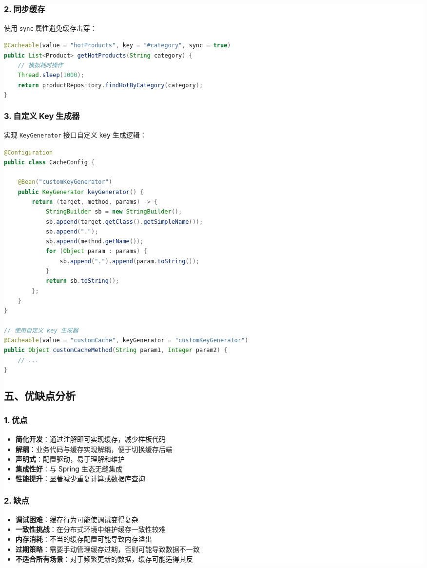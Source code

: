 ### 2. 同步缓存
使用 `sync` 属性避免缓存击穿：

```java
@Cacheable(value = "hotProducts", key = "#category", sync = true)
public List<Product> getHotProducts(String category) {
    // 模拟耗时操作
    Thread.sleep(1000);
    return productRepository.findHotByCategory(category);
}
```

### 3. 自定义 Key 生成器
实现 `KeyGenerator` 接口自定义 key 生成逻辑：

```java
@Configuration
public class CacheConfig {
    
    @Bean("customKeyGenerator")
    public KeyGenerator keyGenerator() {
        return (target, method, params) -> {
            StringBuilder sb = new StringBuilder();
            sb.append(target.getClass().getSimpleName());
            sb.append(".");
            sb.append(method.getName());
            for (Object param : params) {
                sb.append(".").append(param.toString());
            }
            return sb.toString();
        };
    }
}

// 使用自定义 key 生成器
@Cacheable(value = "customCache", keyGenerator = "customKeyGenerator")
public Object customCacheMethod(String param1, Integer param2) {
    // ...
}
```

## 五、优缺点分析

### 1. 优点
- **简化开发**：通过注解即可实现缓存，减少样板代码
- **解耦**：业务代码与缓存实现解耦，便于切换缓存后端
- **声明式**：配置驱动，易于理解和维护
- **集成性好**：与 Spring 生态无缝集成
- **性能提升**：显著减少重复计算或数据库查询

### 2. 缺点
- **调试困难**：缓存行为可能使调试变得复杂
- **一致性挑战**：在分布式环境中维护缓存一致性较难
- **内存消耗**：不当的缓存配置可能导致内存溢出
- **过期策略**：需要手动管理缓存过期，否则可能导致数据不一致
- **不适合所有场景**：对于频繁更新的数据，缓存可能适得其反
